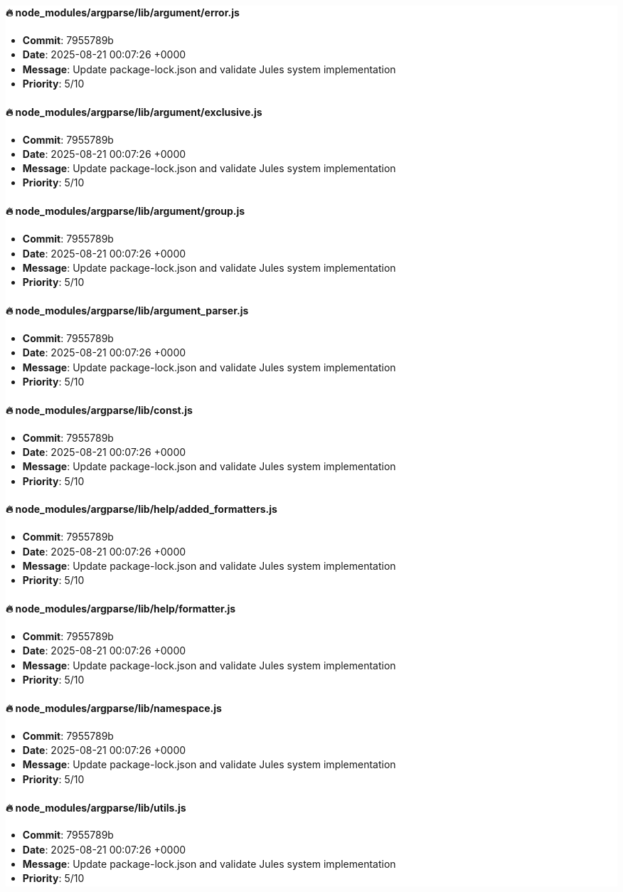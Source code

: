 #### 🔥 node_modules/argparse/lib/argument/error.js
- **Commit**: 7955789b
- **Date**: 2025-08-21 00:07:26 +0000
- **Message**: Update package-lock.json and validate Jules system implementation
- **Priority**: 5/10

#### 🔥 node_modules/argparse/lib/argument/exclusive.js
- **Commit**: 7955789b
- **Date**: 2025-08-21 00:07:26 +0000
- **Message**: Update package-lock.json and validate Jules system implementation
- **Priority**: 5/10

#### 🔥 node_modules/argparse/lib/argument/group.js
- **Commit**: 7955789b
- **Date**: 2025-08-21 00:07:26 +0000
- **Message**: Update package-lock.json and validate Jules system implementation
- **Priority**: 5/10

#### 🔥 node_modules/argparse/lib/argument_parser.js
- **Commit**: 7955789b
- **Date**: 2025-08-21 00:07:26 +0000
- **Message**: Update package-lock.json and validate Jules system implementation
- **Priority**: 5/10

#### 🔥 node_modules/argparse/lib/const.js
- **Commit**: 7955789b
- **Date**: 2025-08-21 00:07:26 +0000
- **Message**: Update package-lock.json and validate Jules system implementation
- **Priority**: 5/10

#### 🔥 node_modules/argparse/lib/help/added_formatters.js
- **Commit**: 7955789b
- **Date**: 2025-08-21 00:07:26 +0000
- **Message**: Update package-lock.json and validate Jules system implementation
- **Priority**: 5/10

#### 🔥 node_modules/argparse/lib/help/formatter.js
- **Commit**: 7955789b
- **Date**: 2025-08-21 00:07:26 +0000
- **Message**: Update package-lock.json and validate Jules system implementation
- **Priority**: 5/10

#### 🔥 node_modules/argparse/lib/namespace.js
- **Commit**: 7955789b
- **Date**: 2025-08-21 00:07:26 +0000
- **Message**: Update package-lock.json and validate Jules system implementation
- **Priority**: 5/10

#### 🔥 node_modules/argparse/lib/utils.js
- **Commit**: 7955789b
- **Date**: 2025-08-21 00:07:26 +0000
- **Message**: Update package-lock.json and validate Jules system implementation
- **Priority**: 5/10
